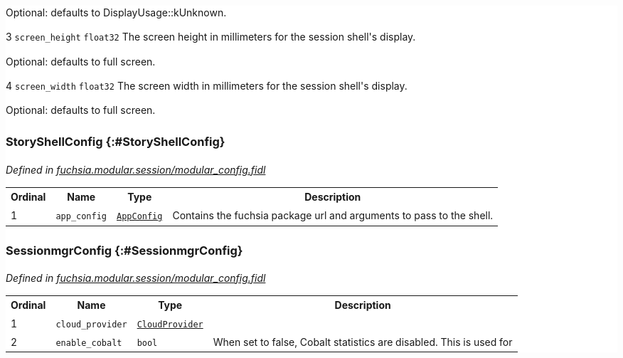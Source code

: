  Optional: defaults to DisplayUsage::kUnknown.
</td>
        </tr><tr>
            <td>3</td>
            <td><code>screen_height</code></td>
            <td>
                <code>float32</code>
            </td>
            <td> The screen height in millimeters for the session shell's display.

 Optional: defaults to full screen.
</td>
        </tr><tr>
            <td>4</td>
            <td><code>screen_width</code></td>
            <td>
                <code>float32</code>
            </td>
            <td> The screen width in millimeters for the session shell's display.

 Optional: defaults to full screen.
</td>
        </tr></table>

### StoryShellConfig {:#StoryShellConfig}


*Defined in [fuchsia.modular.session/modular_config.fidl](https://fuchsia.googlesource.com/fuchsia/+/master/sdk/fidl/fuchsia.modular.session/modular_config.fidl#92)*



<table>
    <tr><th>Ordinal</th><th>Name</th><th>Type</th><th>Description</th></tr>
    <tr>
            <td>1</td>
            <td><code>app_config</code></td>
            <td>
                <code><a class='link' href='#AppConfig'>AppConfig</a></code>
            </td>
            <td> Contains the fuchsia package url and arguments to pass to the shell.
</td>
        </tr></table>

### SessionmgrConfig {:#SessionmgrConfig}


*Defined in [fuchsia.modular.session/modular_config.fidl](https://fuchsia.googlesource.com/fuchsia/+/master/sdk/fidl/fuchsia.modular.session/modular_config.fidl#97)*



<table>
    <tr><th>Ordinal</th><th>Name</th><th>Type</th><th>Description</th></tr>
    <tr>
            <td>1</td>
            <td><code>cloud_provider</code></td>
            <td>
                <code><a class='link' href='#CloudProvider'>CloudProvider</a></code>
            </td>
            <td></td>
        </tr><tr>
            <td>2</td>
            <td><code>enable_cobalt</code></td>
            <td>
                <code>bool</code>
            </td>
            <td> When set to false, Cobalt statistics are disabled. This is used for